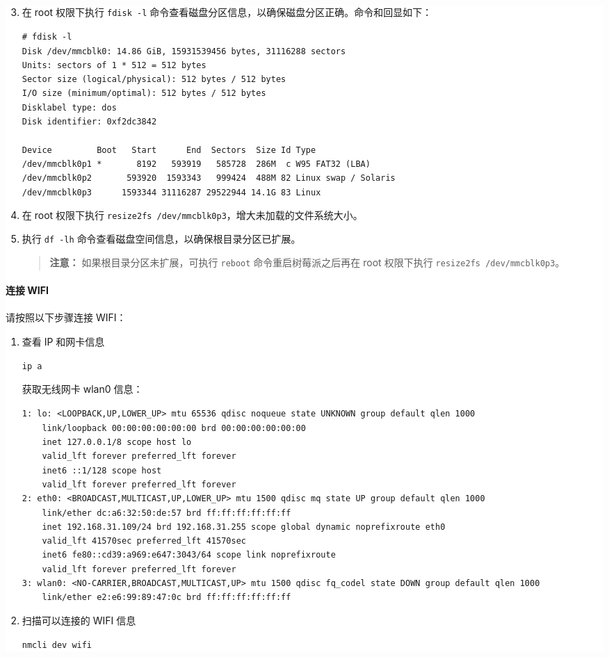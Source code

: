 3. 在 root 权限下执行 `fdisk -l` 命令查看磁盘分区信息，以确保磁盘分区正确。命令和回显如下：

    ```
    # fdisk -l
    Disk /dev/mmcblk0: 14.86 GiB, 15931539456 bytes, 31116288 sectors
    Units: sectors of 1 * 512 = 512 bytes
    Sector size (logical/physical): 512 bytes / 512 bytes
    I/O size (minimum/optimal): 512 bytes / 512 bytes
    Disklabel type: dos
    Disk identifier: 0xf2dc3842

    Device         Boot   Start      End  Sectors  Size Id Type
    /dev/mmcblk0p1 *       8192   593919   585728  286M  c W95 FAT32 (LBA)
    /dev/mmcblk0p2       593920  1593343   999424  488M 82 Linux swap / Solaris
    /dev/mmcblk0p3      1593344 31116287 29522944 14.1G 83 Linux
    ```

4. 在 root 权限下执行 `resize2fs /dev/mmcblk0p3`，增大未加载的文件系统大小。
5. 执行 `df -lh` 命令查看磁盘空间信息，以确保根目录分区已扩展。

    >**注意：**
    >如果根目录分区未扩展，可执行 `reboot` 命令重启树莓派之后再在 root 权限下执行 `resize2fs /dev/mmcblk0p3`。

#### 连接 WIFI

请按照以下步骤连接 WIFI：

1. 查看 IP 和网卡信息

    `ip a`

    获取无线网卡 wlan0 信息：

    ```
    1: lo: <LOOPBACK,UP,LOWER_UP> mtu 65536 qdisc noqueue state UNKNOWN group default qlen 1000
        link/loopback 00:00:00:00:00:00 brd 00:00:00:00:00:00
        inet 127.0.0.1/8 scope host lo
        valid_lft forever preferred_lft forever
        inet6 ::1/128 scope host
        valid_lft forever preferred_lft forever
    2: eth0: <BROADCAST,MULTICAST,UP,LOWER_UP> mtu 1500 qdisc mq state UP group default qlen 1000
        link/ether dc:a6:32:50:de:57 brd ff:ff:ff:ff:ff:ff
        inet 192.168.31.109/24 brd 192.168.31.255 scope global dynamic noprefixroute eth0
        valid_lft 41570sec preferred_lft 41570sec
        inet6 fe80::cd39:a969:e647:3043/64 scope link noprefixroute
        valid_lft forever preferred_lft forever
    3: wlan0: <NO-CARRIER,BROADCAST,MULTICAST,UP> mtu 1500 qdisc fq_codel state DOWN group default qlen 1000
        link/ether e2:e6:99:89:47:0c brd ff:ff:ff:ff:ff:ff
    ```

2. 扫描可以连接的 WIFI 信息

    `nmcli dev wifi`

